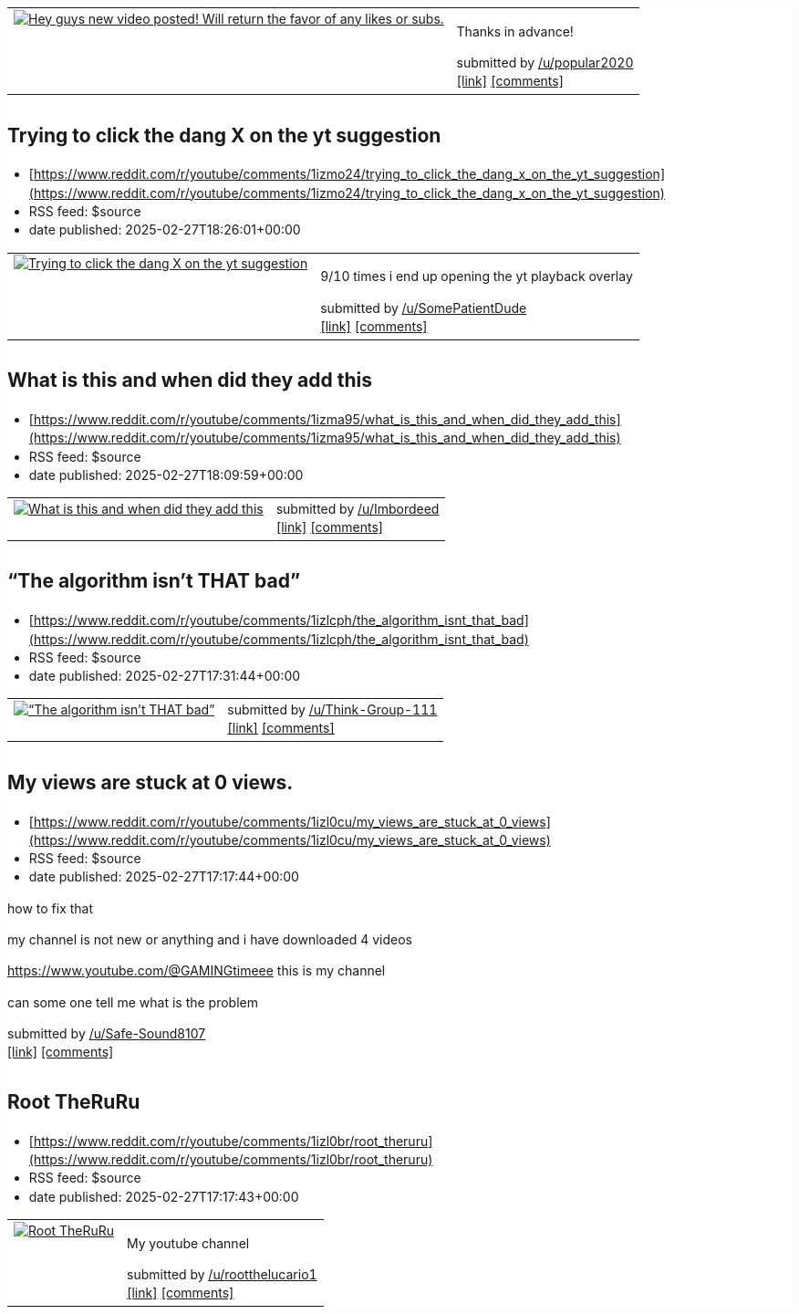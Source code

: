 <table> <tr><td> <a href="https://www.reddit.com/r/youtube/comments/1izn0fw/hey_guys_new_video_posted_will_return_the_favor/"> <img src="https://external-preview.redd.it/OrqCCq5oUwJPjO6kzUzIJH638E0JqAoH8aBAgdW7uho.jpg?width=320&amp;crop=smart&amp;auto=webp&amp;s=25f96bda8b2e191aeb8ef14f20f84cb2a89dd0bb" alt="Hey guys new video posted! Will return the favor of any likes or subs." title="Hey guys new video posted! Will return the favor of any likes or subs." /> </a> </td><td> <div class="md"><p>Thanks in advance! </p> </div> &#32; submitted by &#32; <a href="https://www.reddit.com/user/popular2020"> /u/popular2020 </a> <br/> <span><a href="https://youtu.be/w_EgEL851QQ?si=qqwZotTiXJNFQQAd">[link]</a></span> &#32; <span><a href="https://www.reddit.com/r/youtube/comments/1izn0fw/hey_guys_new_video_posted_will_return_the_favor/">[comments]</a></span> </td></tr></table>

## Trying to click the dang X on the yt suggestion
 - [https://www.reddit.com/r/youtube/comments/1izmo24/trying_to_click_the_dang_x_on_the_yt_suggestion](https://www.reddit.com/r/youtube/comments/1izmo24/trying_to_click_the_dang_x_on_the_yt_suggestion)
 - RSS feed: $source
 - date published: 2025-02-27T18:26:01+00:00

<table> <tr><td> <a href="https://www.reddit.com/r/youtube/comments/1izmo24/trying_to_click_the_dang_x_on_the_yt_suggestion/"> <img src="https://preview.redd.it/zk219oil5qle1.png?width=640&amp;crop=smart&amp;auto=webp&amp;s=9c68ccb0f6a4813d21603c6fd72fbbf3af32e6b3" alt="Trying to click the dang X on the yt suggestion" title="Trying to click the dang X on the yt suggestion" /> </a> </td><td> <div class="md"><p>9/10 times i end up opening the yt playback overlay</p> </div> &#32; submitted by &#32; <a href="https://www.reddit.com/user/SomePatientDude"> /u/SomePatientDude </a> <br/> <span><a href="https://i.redd.it/zk219oil5qle1.png">[link]</a></span> &#32; <span><a href="https://www.reddit.com/r/youtube/comments/1izmo24/trying_to_click_the_dang_x_on_the_yt_suggestion/">[comments]</a></span> </td></tr></table>

## What is this and when did they add this
 - [https://www.reddit.com/r/youtube/comments/1izma95/what_is_this_and_when_did_they_add_this](https://www.reddit.com/r/youtube/comments/1izma95/what_is_this_and_when_did_they_add_this)
 - RSS feed: $source
 - date published: 2025-02-27T18:09:59+00:00

<table> <tr><td> <a href="https://www.reddit.com/r/youtube/comments/1izma95/what_is_this_and_when_did_they_add_this/"> <img src="https://preview.redd.it/36uok4gq2qle1.jpeg?width=640&amp;crop=smart&amp;auto=webp&amp;s=1dfa0f45ca9f85371c6120858ac2a2db348af02e" alt="What is this and when did they add this" title="What is this and when did they add this" /> </a> </td><td> &#32; submitted by &#32; <a href="https://www.reddit.com/user/Imbordeed"> /u/Imbordeed </a> <br/> <span><a href="https://i.redd.it/36uok4gq2qle1.jpeg">[link]</a></span> &#32; <span><a href="https://www.reddit.com/r/youtube/comments/1izma95/what_is_this_and_when_did_they_add_this/">[comments]</a></span> </td></tr></table>

## “The algorithm isn’t THAT bad”
 - [https://www.reddit.com/r/youtube/comments/1izlcph/the_algorithm_isnt_that_bad](https://www.reddit.com/r/youtube/comments/1izlcph/the_algorithm_isnt_that_bad)
 - RSS feed: $source
 - date published: 2025-02-27T17:31:44+00:00

<table> <tr><td> <a href="https://www.reddit.com/r/youtube/comments/1izlcph/the_algorithm_isnt_that_bad/"> <img src="https://external-preview.redd.it/OTIzZjY3bGt2cGxlMXnOG5MTxuEgE4igrtnjuSV-vVI6L8T-P3KJX5dDE-aq.png?width=640&amp;crop=smart&amp;auto=webp&amp;s=3ac2ef5f019ea7d14954359d4c3978a6145d97f7" alt="“The algorithm isn’t THAT bad”" title="“The algorithm isn’t THAT bad”" /> </a> </td><td> &#32; submitted by &#32; <a href="https://www.reddit.com/user/Think-Group-111"> /u/Think-Group-111 </a> <br/> <span><a href="https://v.redd.it/op31y9lkvple1">[link]</a></span> &#32; <span><a href="https://www.reddit.com/r/youtube/comments/1izlcph/the_algorithm_isnt_that_bad/">[comments]</a></span> </td></tr></table>

## My views are stuck at 0 views.
 - [https://www.reddit.com/r/youtube/comments/1izl0cu/my_views_are_stuck_at_0_views](https://www.reddit.com/r/youtube/comments/1izl0cu/my_views_are_stuck_at_0_views)
 - RSS feed: $source
 - date published: 2025-02-27T17:17:44+00:00

<div class="md"><p>how to fix that</p> <p>my channel is not new or anything and i have downloaded 4 videos </p> <p><a href="https://www.youtube.com/@GAMINGtimeee">https://www.youtube.com/@GAMINGtimeee</a> this is my channel</p> <p>can some one tell me what is the problem</p> </div> &#32; submitted by &#32; <a href="https://www.reddit.com/user/Safe-Sound8107"> /u/Safe-Sound8107 </a> <br/> <span><a href="https://www.reddit.com/r/youtube/comments/1izl0cu/my_views_are_stuck_at_0_views/">[link]</a></span> &#32; <span><a href="https://www.reddit.com/r/youtube/comments/1izl0cu/my_views_are_stuck_at_0_views/">[comments]</a></span>

## Root TheRuRu
 - [https://www.reddit.com/r/youtube/comments/1izl0br/root_theruru](https://www.reddit.com/r/youtube/comments/1izl0br/root_theruru)
 - RSS feed: $source
 - date published: 2025-02-27T17:17:43+00:00

<table> <tr><td> <a href="https://www.reddit.com/r/youtube/comments/1izl0br/root_theruru/"> <img src="https://external-preview.redd.it/oKasnJziT2u5p2zhjdOlerb8bzw-FJeM5GGAwbDkUoo.jpg?width=640&amp;crop=smart&amp;auto=webp&amp;s=9b4bda3989c2fedfaadc30edeeaacc7933d13520" alt="Root TheRuRu" title="Root TheRuRu" /> </a> </td><td> <div class="md"><p>My youtube channel</p> </div> &#32; submitted by &#32; <a href="https://www.reddit.com/user/rootthelucario1"> /u/rootthelucario1 </a> <br/> <span><a href="https://youtube.com/@roottheruru-v1y?si=5wLTHMN6z-Lbdr7j">[link]</a></span> &#32; <span><a href="https://www.reddit.com/r/youtube/comments/1izl0br/root_theruru/">[comments]</a></span> </td></tr></table>
